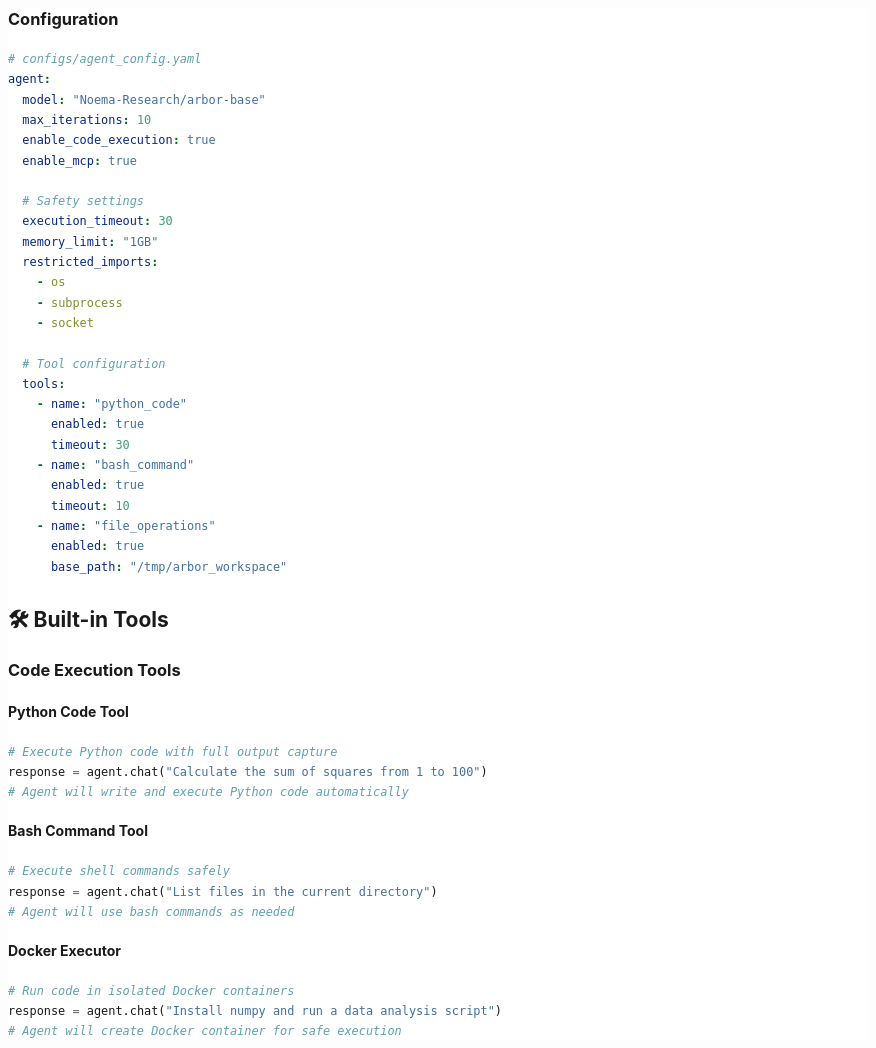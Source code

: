 ### Configuration

```yaml
# configs/agent_config.yaml
agent:
  model: "Noema-Research/arbor-base"
  max_iterations: 10
  enable_code_execution: true
  enable_mcp: true
  
  # Safety settings
  execution_timeout: 30
  memory_limit: "1GB"
  restricted_imports:
    - os
    - subprocess
    - socket
  
  # Tool configuration
  tools:
    - name: "python_code"
      enabled: true
      timeout: 30
    - name: "bash_command"
      enabled: true
      timeout: 10
    - name: "file_operations"
      enabled: true
      base_path: "/tmp/arbor_workspace"
```

## 🛠️ Built-in Tools

### Code Execution Tools

#### Python Code Tool
```python
# Execute Python code with full output capture
response = agent.chat("Calculate the sum of squares from 1 to 100")
# Agent will write and execute Python code automatically
```

#### Bash Command Tool
```python
# Execute shell commands safely
response = agent.chat("List files in the current directory")
# Agent will use bash commands as needed
```

#### Docker Executor
```python
# Run code in isolated Docker containers
response = agent.chat("Install numpy and run a data analysis script")
# Agent will create Docker container for safe execution
```
